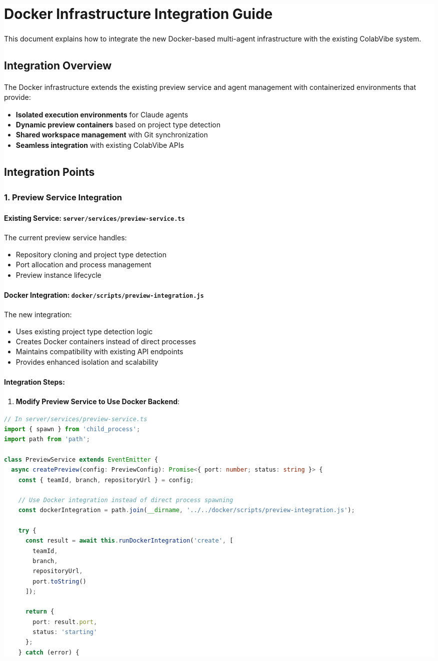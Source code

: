 # Docker Infrastructure Integration Guide

This document explains how to integrate the new Docker-based multi-agent infrastructure with the existing ColabVibe system.

## Integration Overview

The Docker infrastructure extends the existing preview service and agent management with containerized environments that provide:

- **Isolated execution environments** for Claude agents
- **Dynamic preview containers** based on project type detection
- **Shared workspace management** with Git synchronization
- **Seamless integration** with existing ColabVibe APIs

## Integration Points

### 1. Preview Service Integration

#### Existing Service: `server/services/preview-service.ts`

The current preview service handles:
- Repository cloning and project type detection
- Port allocation and process management
- Preview instance lifecycle

#### Docker Integration: `docker/scripts/preview-integration.js`

The new integration:
- Uses existing project type detection logic
- Creates Docker containers instead of direct processes
- Maintains compatibility with existing API endpoints
- Provides enhanced isolation and scalability

#### Integration Steps:

1. **Modify Preview Service to Use Docker Backend**:

```typescript
// In server/services/preview-service.ts
import { spawn } from 'child_process';
import path from 'path';

class PreviewService extends EventEmitter {
  async createPreview(config: PreviewConfig): Promise<{ port: number; status: string }> {
    const { teamId, branch, repositoryUrl } = config;
    
    // Use Docker integration instead of direct process spawning
    const dockerIntegration = path.join(__dirname, '../../docker/scripts/preview-integration.js');
    
    try {
      const result = await this.runDockerIntegration('create', [
        teamId,
        branch,
        repositoryUrl,
        port.toString()
      ]);
      
      return {
        port: result.port,
        status: 'starting'
      };
    } catch (error) {
```